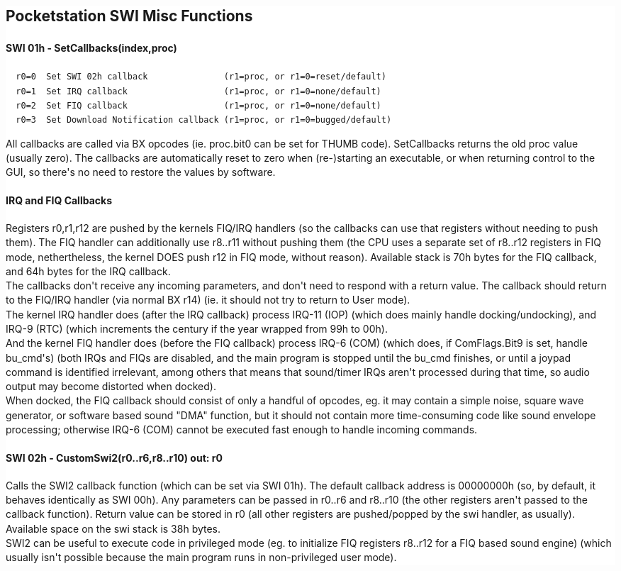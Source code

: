 

##   Pocketstation SWI Misc Functions
#### SWI 01h - SetCallbacks(index,proc)
```
  r0=0  Set SWI 02h callback               (r1=proc, or r1=0=reset/default)
  r0=1  Set IRQ callback                   (r1=proc, or r1=0=none/default)
  r0=2  Set FIQ callback                   (r1=proc, or r1=0=none/default)
  r0=3  Set Download Notification callback (r1=proc, or r1=0=bugged/default)
```
All callbacks are called via BX opcodes (ie. proc.bit0 can be set for THUMB
code). SetCallbacks returns the old proc value (usually zero). The callbacks
are automatically reset to zero when (re-)starting an executable, or when
returning control to the GUI, so there's no need to restore the values by
software.<br/>

#### IRQ and FIQ Callbacks
Registers r0,r1,r12 are pushed by the kernels FIQ/IRQ handlers (so the
callbacks can use that registers without needing to push them). The FIQ handler
can additionally use r8..r11 without pushing them (the CPU uses a separate set
of r8..r12 registers in FIQ mode, nethertheless, the kernel DOES push r12 in
FIQ mode, without reason). Available stack is 70h bytes for the FIQ callback,
and 64h bytes for the IRQ callback.<br/>
The callbacks don't receive any incoming parameters, and don't need to respond
with a return value. The callback should return to the FIQ/IRQ handler (via
normal BX r14) (ie. it should not try to return to User mode).<br/>
The kernel IRQ handler does (after the IRQ callback) process IRQ-11 (IOP)
(which does mainly handle docking/undocking), and IRQ-9 (RTC) (which increments
the century if the year wrapped from 99h to 00h).<br/>
And the kernel FIQ handler does (before the FIQ callback) process IRQ-6 (COM)
(which does, if ComFlags.Bit9 is set, handle bu\_cmd's) (both IRQs and FIQs are
disabled, and the main program is stopped until the bu\_cmd finishes, or until a
joypad command is identified irrelevant, among others that means that
sound/timer IRQs aren't processed during that time, so audio output may become
distorted when docked).<br/>
When docked, the FIQ callback should consist of only a handful of opcodes, eg.
it may contain a simple noise, square wave generator, or software based sound
"DMA" function, but it should not contain more time-consuming code like sound
envelope processing; otherwise IRQ-6 (COM) cannot be executed fast enough to
handle incoming commands.<br/>

#### SWI 02h - CustomSwi2(r0..r6,r8..r10)      out: r0
Calls the SWI2 callback function (which can be set via SWI 01h). The default
callback address is 00000000h (so, by default, it behaves identically as SWI
00h). Any parameters can be passed in r0..r6 and r8..r10 (the other registers
aren't passed to the callback function). Return value can be stored in r0 (all
other registers are pushed/popped by the swi handler, as usually). Available
space on the swi stack is 38h bytes.<br/>
SWI2 can be useful to execute code in privileged mode (eg. to initialize FIQ
registers r8..r12 for a FIQ based sound engine) (which usually isn't possible
because the main program runs in non-privileged user mode).<br/>
